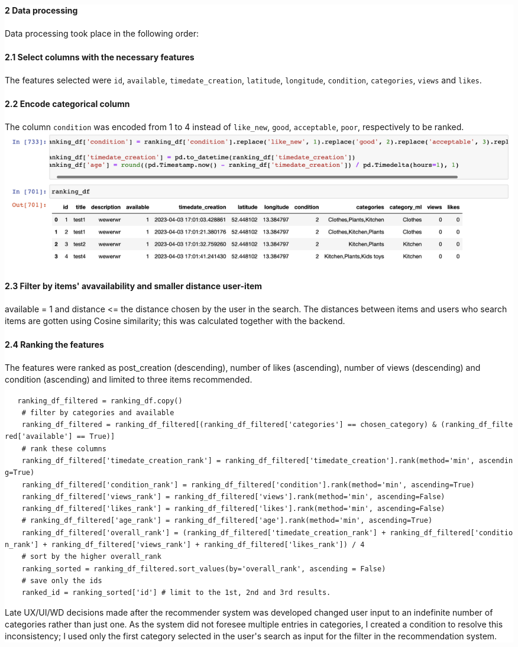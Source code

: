 #### 2 Data processing
Data processing took place in the following order:

#### 2.1 Select columns with the necessary features
The features selected were `id`, `available`, `timedate_creation`, `latitude`, `longitude`, `condition`, `categories`, `views` and `likes`.

#### 2.2 Encode categorical column
The column `condition`  was encoded from 1 to 4 instead of `like_new`, `good`, `acceptable`, `poor`, respectively to be ranked.
![encoded_dataset](ds_guidelines/images/kc_encode_reco.png)

#### 2.3  Filter by items' avavailability and smaller distance user-item
available = 1 and distance <= the distance chosen by the user in the search.
The distances between items and users who search items are gotten using Cosine similarity; this was calculated together with the backend.

#### 2.4 Ranking the features
The features were ranked as post_creation (descending), number of likes (ascending), number of views (descending) and condition (ascending) and limited to three items recommended.

```
   ranking_df_filtered = ranking_df.copy()
    # filter by categories and available
    ranking_df_filtered = ranking_df_filtered[(ranking_df_filtered['categories'] == chosen_category) & (ranking_df_filtered['available'] == True)]
    # rank these columns
    ranking_df_filtered['timedate_creation_rank'] = ranking_df_filtered['timedate_creation'].rank(method='min', ascending=True)
    ranking_df_filtered['condition_rank'] = ranking_df_filtered['condition'].rank(method='min', ascending=True)
    ranking_df_filtered['views_rank'] = ranking_df_filtered['views'].rank(method='min', ascending=False)
    ranking_df_filtered['likes_rank'] = ranking_df_filtered['likes'].rank(method='min', ascending=False)
    # ranking_df_filtered['age_rank'] = ranking_df_filtered['age'].rank(method='min', ascending=True)
    ranking_df_filtered['overall_rank'] = (ranking_df_filtered['timedate_creation_rank'] + ranking_df_filtered['condition_rank'] + ranking_df_filtered['views_rank'] + ranking_df_filtered['likes_rank']) / 4
    # sort by the higher overall_rank
    ranking_sorted = ranking_df_filtered.sort_values(by='overall_rank', ascending = False)
    # save only the ids
    ranked_id = ranking_sorted['id'] # limit to the 1st, 2nd and 3rd results.
```
Late UX/UI/WD decisions made after the recommender system was developed changed user input to an indefinite number of categories rather than just one. As the system did not foresee multiple entries in categories, I created a condition to resolve this inconsistency; I used only the first category selected in the user's search as input for the filter in the recommendation system.
